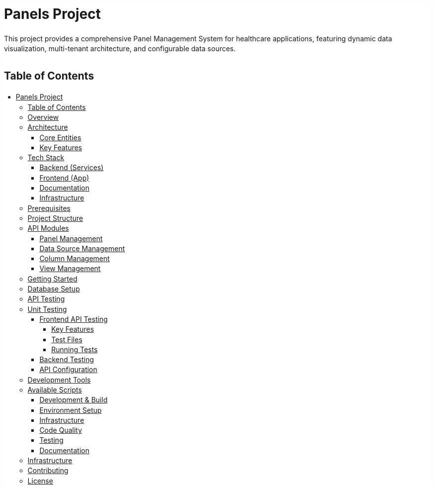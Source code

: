 # Panels Project

This project provides a comprehensive Panel Management System for healthcare applications, featuring dynamic data visualization, multi-tenant architecture, and configurable data sources.

## <a name='TableofContents'></a>Table of Contents


- [Panels Project](#panels-project)
  - [Table of Contents](#table-of-contents)
  - [Overview](#overview)
  - [Architecture](#architecture)
    - [Core Entities](#core-entities)
    - [Key Features](#key-features)
  - [Tech Stack](#tech-stack)
    - [Backend (Services)](#backend-services)
    - [Frontend (App)](#frontend-app)
    - [Documentation](#documentation)
    - [Infrastructure](#infrastructure)
  - [Prerequisites](#prerequisites)
  - [Project Structure](#project-structure)
  - [API Modules](#api-modules)
    - [Panel Management](#panel-management)
    - [Data Source Management](#data-source-management)
    - [Column Management](#column-management)
    - [View Management](#view-management)
  - [Getting Started](#getting-started)
  - [Database Setup](#database-setup)
  - [API Testing](#api-testing)
  - [Unit Testing](#unit-testing)
    - [Frontend API Testing](#frontend-api-testing)
      - [Key Features](#key-features-1)
      - [Test Files](#test-files)
      - [Running Tests](#running-tests)
    - [Backend Testing](#backend-testing)
    - [API Configuration](#api-configuration)
  - [Development Tools](#development-tools)
  - [Available Scripts](#available-scripts)
    - [Development \& Build](#development--build)
    - [Environment Setup](#environment-setup)
    - [Infrastructure](#infrastructure-1)
    - [Code Quality](#code-quality)
    - [Testing](#testing)
    - [Documentation](#documentation-1)
  - [Infrastructure](#infrastructure-2)
  - [Contributing](#contributing)
  - [License](#license)




